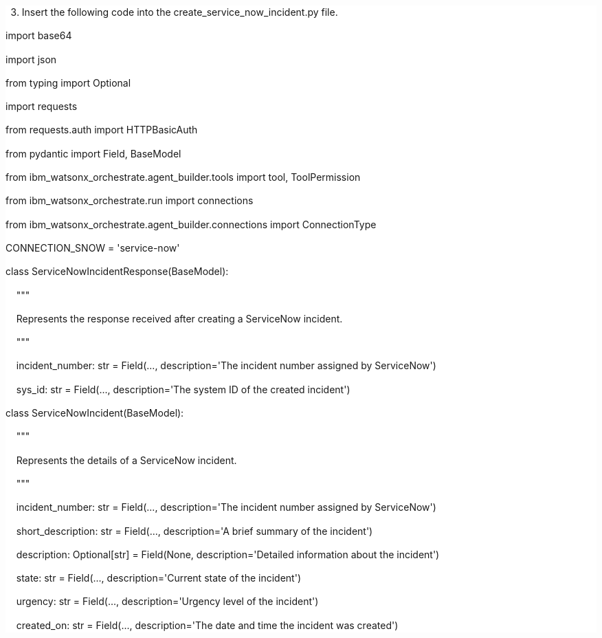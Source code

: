 3.  Insert the following code into
    the create\_service\_now\_incident.py file.

import base64

import json

from typing import Optional

import requests

from requests.auth import HTTPBasicAuth

from pydantic import Field, BaseModel

from ibm\_watsonx\_orchestrate.agent\_builder.tools import tool,
ToolPermission

from ibm\_watsonx\_orchestrate.run import connections

from ibm\_watsonx\_orchestrate.agent\_builder.connections import
ConnectionType

CONNECTION\_SNOW = 'service-now'

class ServiceNowIncidentResponse(BaseModel):

    """

    Represents the response received after creating a ServiceNow
incident.

    """

    incident\_number: str = Field(..., description='The incident number
assigned by ServiceNow')

    sys\_id: str = Field(..., description='The system ID of the created
incident')

class ServiceNowIncident(BaseModel):

    """

    Represents the details of a ServiceNow incident.

    """

    incident\_number: str = Field(..., description='The incident number
assigned by ServiceNow')

    short\_description: str = Field(..., description='A brief summary of
the incident')

    description: Optional\[str\] = Field(None, description='Detailed
information about the incident')

    state: str = Field(..., description='Current state of the incident')

    urgency: str = Field(..., description='Urgency level of the
incident')

    created\_on: str = Field(..., description='The date and time the
incident was created')
